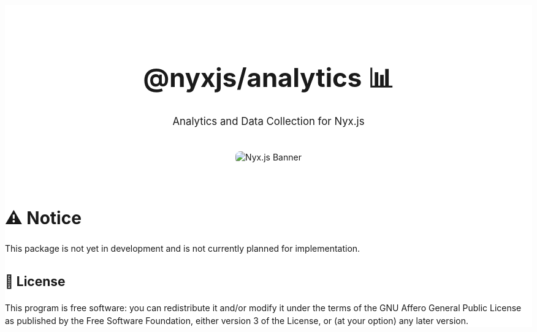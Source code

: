 <div align="center" style="padding: 30px;">
<h1 style="font-size: 3em; font-weight: bold;">@nyxjs/analytics 📊</h1>
<p style="font-size: 1.2em; margin-top: 10px;">Analytics and Data Collection for Nyx.js</p>
<img src="../../public/nyxjs_banner.png" alt="Nyx.js Banner" width="6912" style="margin-top: 20px; border-radius: 8px;">
</div>

# ⚠️ Notice

This package is not yet in development and is not currently planned for implementation.

## 📄 License

This program is free software: you can redistribute it and/or modify it under the terms of the GNU Affero General Public
License as published by the Free Software Foundation, either version 3 of the License, or (at your option) any later
version.